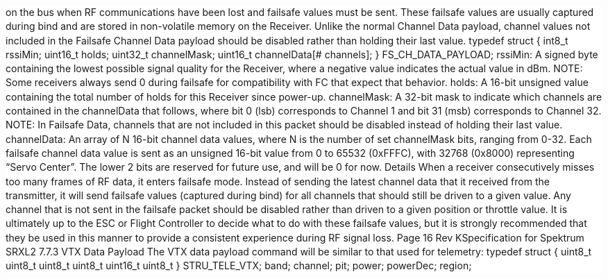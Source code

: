 on the bus when RF communications have been lost and failsafe values must be sent. These failsafe
values are usually captured during bind and are stored in non-volatile memory on the Receiver. Unlike
the normal Channel Data payload, channel values not included in the Failsafe Channel Data payload
should be disabled rather than holding their last value.
typedef struct
{
int8_t
rssiMin;
uint16_t
holds;
uint32_t
channelMask;
uint16_t
channelData[# channels];
} FS_CH_DATA_PAYLOAD;
rssiMin: A signed byte containing the lowest possible signal quality for the Receiver, where a negative
value indicates the actual value in dBm. NOTE: Some receivers always send 0 during failsafe for
compatibility with FC that expect that behavior.
holds: A 16-bit unsigned value containing the total number of holds for this Receiver since power-up.
channelMask: A 32-bit mask to indicate which channels are contained in the channelData that follows,
where bit 0 (lsb) corresponds to Channel 1 and bit 31 (msb) corresponds to Channel 32.
NOTE: In Failsafe Data, channels that are not included in this packet should be disabled instead of
holding their last value.
channelData: An array of N 16-bit channel data values, where N is the number of set channelMask
bits, ranging from 0-32. Each failsafe channel data value is sent as an unsigned 16-bit value from 0 to
65532 (0xFFFC), with 32768 (0x8000) representing “Servo Center”. The lower 2 bits are reserved for
future use, and will be 0 for now.
Details
When a receiver consecutively misses too many frames of RF data, it enters failsafe mode. Instead of
sending the latest channel data that it received from the transmitter, it will send failsafe values
(captured during bind) for all channels that should still be driven to a given value. Any channel that is
not sent in the failsafe packet should be disabled rather than driven to a given position or throttle value.
It is ultimately up to the ESC or Flight Controller to decide what to do with these failsafe values, but it
is strongly recommended that they be used in this manner to provide a consistent experience during RF
signal loss.
Page 16
Rev KSpecification for Spektrum SRXL2
7.7.3 VTX Data Payload
The VTX data payload command will be similar to that used for telemetry:
typedef struct
{
uint8_t
uint8_t
uint8_t
uint8_t
uint16_t
uint8_t
} STRU_TELE_VTX;
band;
channel;
pit;
power;
powerDec;
region;